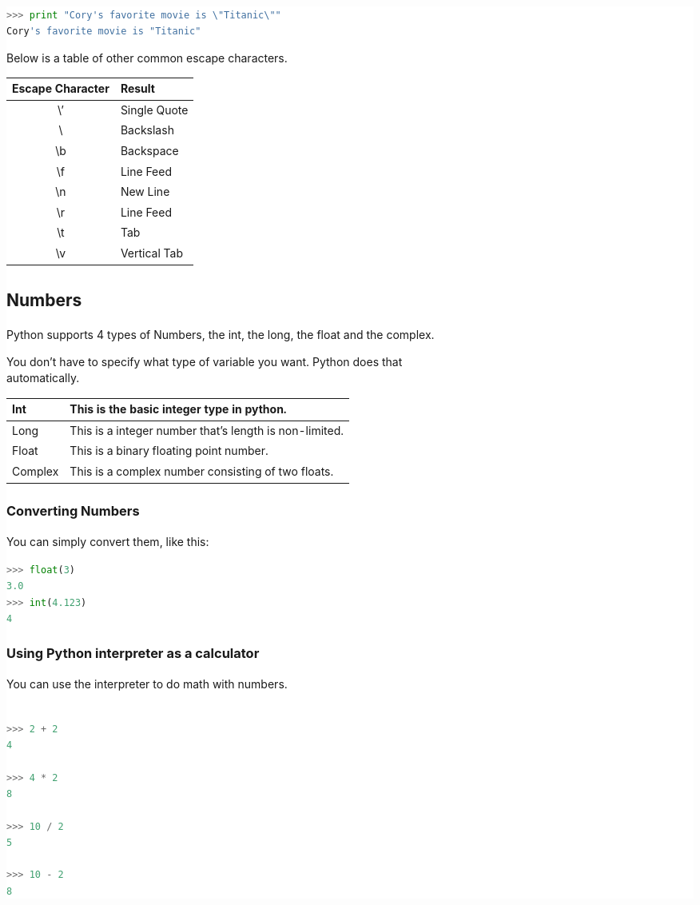 ```python
>>> print "Cory's favorite movie is \"Titanic\""
Cory's favorite movie is "Titanic"
```

Below is a table of other common escape characters.

| Escape Character | Result       |
|:------------------:|:--------------|
| \’               | Single Quote |
| \\               | Backslash    |
| \b               | Backspace    |
| \f               | Line Feed    |
| \n               | New Line     |
| \r               | Line Feed    |
| \t               | Tab          |
| \v               | Vertical Tab |

## Numbers

Python supports 4 types of Numbers, the int, the long, the float and the complex.

You don’t have to specify what type of variable you want. Python does that  
automatically.

| Int     | This is the basic integer type in python.              |
|:---------|:--------------------------------------------------------|
| Long    | This is a integer number that’s length is non-limited. |
| Float   | This is a binary floating point number.                |
| Complex | This is a complex number consisting of two floats.     |

### Converting Numbers

You can simply convert them, like this:

```python
>>> float(3)
3.0
>>> int(4.123)
4
```

### Using Python interpreter as a calculator

You can use the interpreter to do math with numbers.

```python

>>> 2 + 2
4

>>> 4 * 2
8

>>> 10 / 2
5

>>> 10 - 2
8

```